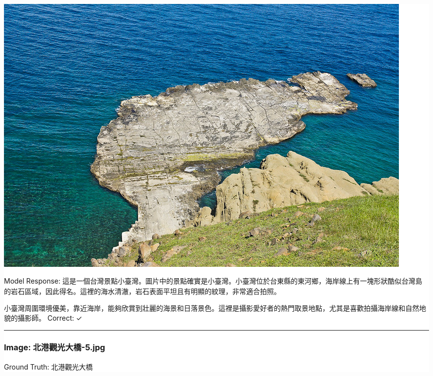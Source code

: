 ![小臺灣-5.jpg](../images/小臺灣-5.jpg)

Model Response: 這是一個台灣景點小臺灣。圖片中的景點確實是小臺灣。小臺灣位於台東縣的東河鄉，海岸線上有一塊形狀酷似台灣島的岩石區域，因此得名。這裡的海水清澈，岩石表面平坦且有明顯的紋理，非常適合拍照。

小臺灣周圍環境優美，靠近海岸，能夠欣賞到壯麗的海景和日落景色。這裡是攝影愛好者的熱門取景地點，尤其是喜歡拍攝海岸線和自然地貌的攝影師。
Correct: ✓

---

### Image: 北港觀光大橋-5.jpg
Ground Truth: 北港觀光大橋
